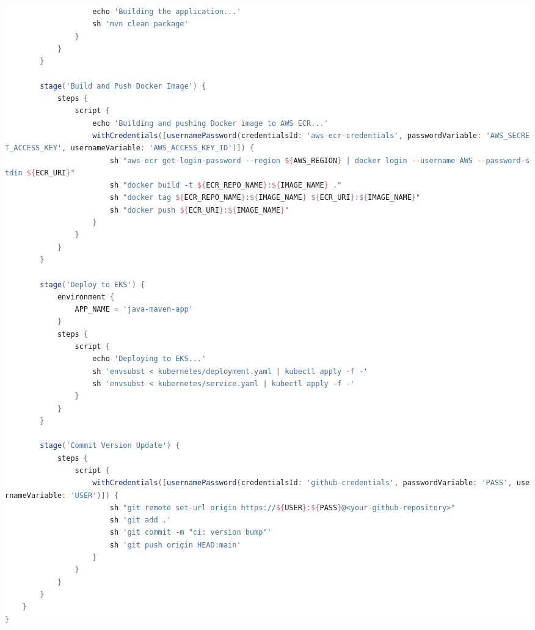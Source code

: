 ```groovy
                    echo 'Building the application...'
                    sh 'mvn clean package'
                }
            }
        }

        stage('Build and Push Docker Image') {
            steps {
                script {
                    echo 'Building and pushing Docker image to AWS ECR...'
                    withCredentials([usernamePassword(credentialsId: 'aws-ecr-credentials', passwordVariable: 'AWS_SECRET_ACCESS_KEY', usernameVariable: 'AWS_ACCESS_KEY_ID')]) {
                        sh "aws ecr get-login-password --region ${AWS_REGION} | docker login --username AWS --password-stdin ${ECR_URI}"
                        sh "docker build -t ${ECR_REPO_NAME}:${IMAGE_NAME} ."
                        sh "docker tag ${ECR_REPO_NAME}:${IMAGE_NAME} ${ECR_URI}:${IMAGE_NAME}"
                        sh "docker push ${ECR_URI}:${IMAGE_NAME}"
                    }
                }
            }
        }

        stage('Deploy to EKS') {
            environment {
                APP_NAME = 'java-maven-app'
            }
            steps {
                script {
                    echo 'Deploying to EKS...'
                    sh 'envsubst < kubernetes/deployment.yaml | kubectl apply -f -'
                    sh 'envsubst < kubernetes/service.yaml | kubectl apply -f -'
                }
            }
        }

        stage('Commit Version Update') {
            steps {
                script {
                    withCredentials([usernamePassword(credentialsId: 'github-credentials', passwordVariable: 'PASS', usernameVariable: 'USER')]) {
                        sh "git remote set-url origin https://${USER}:${PASS}@<your-github-repository>"
                        sh 'git add .'
                        sh 'git commit -m "ci: version bump"'
                        sh 'git push origin HEAD:main'
                    }
                }
            }
        }
    }
}
```
